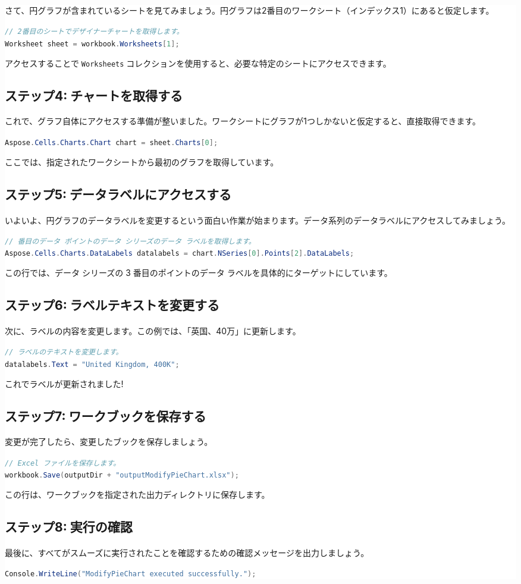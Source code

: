 さて、円グラフが含まれているシートを見てみましょう。円グラフは2番目のワークシート（インデックス1）にあると仮定します。

```csharp
// 2番目のシートでデザイナーチャートを取得します。
Worksheet sheet = workbook.Worksheets[1];
```

アクセスすることで `Worksheets` コレクションを使用すると、必要な特定のシートにアクセスできます。

## ステップ4: チャートを取得する

これで、グラフ自体にアクセスする準備が整いました。ワークシートにグラフが1つしかないと仮定すると、直接取得できます。

```csharp
Aspose.Cells.Charts.Chart chart = sheet.Charts[0];
```

ここでは、指定されたワークシートから最初のグラフを取得しています。

## ステップ5: データラベルにアクセスする

いよいよ、円グラフのデータラベルを変更するという面白い作業が始まります。データ系列のデータラベルにアクセスしてみましょう。

```csharp
// 番目のデータ ポイントのデータ シリーズのデータ ラベルを取得します。
Aspose.Cells.Charts.DataLabels datalabels = chart.NSeries[0].Points[2].DataLabels;
```

この行では、データ シリーズの 3 番目のポイントのデータ ラベルを具体的にターゲットにしています。 

## ステップ6: ラベルテキストを変更する

次に、ラベルの内容を変更します。この例では、「英国、40万」に更新します。

```csharp
// ラベルのテキストを変更します。
datalabels.Text = "United Kingdom, 400K";
```

これでラベルが更新されました! 

## ステップ7: ワークブックを保存する

変更が完了したら、変更したブックを保存しましょう。 

```csharp
// Excel ファイルを保存します。
workbook.Save(outputDir + "outputModifyPieChart.xlsx");
```

この行は、ワークブックを指定された出力ディレクトリに保存します。 

## ステップ8: 実行の確認

最後に、すべてがスムーズに実行されたことを確認するための確認メッセージを出力しましょう。

```csharp
Console.WriteLine("ModifyPieChart executed successfully.");
```
